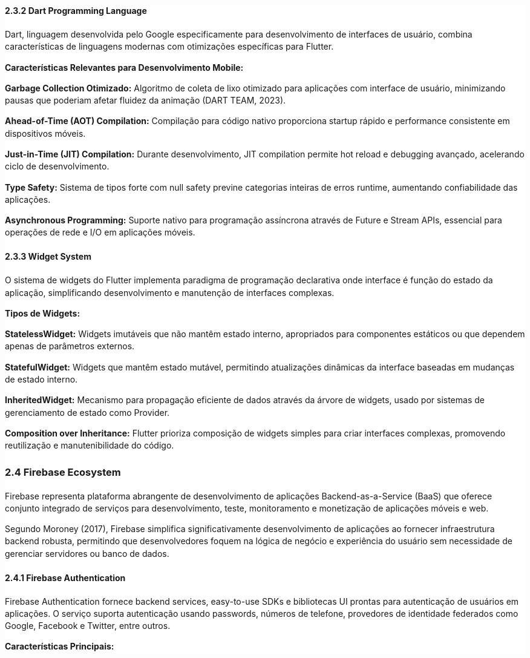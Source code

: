#### **2.3.2 Dart Programming Language**

Dart, linguagem desenvolvida pelo Google especificamente para desenvolvimento de interfaces de usuário, combina características de linguagens modernas com otimizações específicas para Flutter.

**Características Relevantes para Desenvolvimento Mobile:**

**Garbage Collection Otimizado:** Algoritmo de coleta de lixo otimizado para aplicações com interface de usuário, minimizando pausas que poderiam afetar fluidez da animação (DART TEAM, 2023).

**Ahead-of-Time (AOT) Compilation:** Compilação para código nativo proporciona startup rápido e performance consistente em dispositivos móveis.

**Just-in-Time (JIT) Compilation:** Durante desenvolvimento, JIT compilation permite hot reload e debugging avançado, acelerando ciclo de desenvolvimento.

**Type Safety:** Sistema de tipos forte com null safety previne categorias inteiras de erros runtime, aumentando confiabilidade das aplicações.

**Asynchronous Programming:** Suporte nativo para programação assíncrona através de Future e Stream APIs, essencial para operações de rede e I/O em aplicações móveis.

#### **2.3.3 Widget System**

O sistema de widgets do Flutter implementa paradigma de programação declarativa onde interface é função do estado da aplicação, simplificando desenvolvimento e manutenção de interfaces complexas.

**Tipos de Widgets:**

**StatelessWidget:** Widgets imutáveis que não mantêm estado interno, apropriados para componentes estáticos ou que dependem apenas de parâmetros externos.

**StatefulWidget:** Widgets que mantêm estado mutável, permitindo atualizações dinâmicas da interface baseadas em mudanças de estado interno.

**InheritedWidget:** Mecanismo para propagação eficiente de dados através da árvore de widgets, usado por sistemas de gerenciamento de estado como Provider.

**Composition over Inheritance:** Flutter prioriza composição de widgets simples para criar interfaces complexas, promovendo reutilização e manutenibilidade do código.

### **2.4 Firebase Ecosystem**

Firebase representa plataforma abrangente de desenvolvimento de aplicações Backend-as-a-Service (BaaS) que oferece conjunto integrado de serviços para desenvolvimento, teste, monitoramento e monetização de aplicações móveis e web.

Segundo Moroney (2017), Firebase simplifica significativamente desenvolvimento de aplicações ao fornecer infraestrutura backend robusta, permitindo que desenvolvedores foquem na lógica de negócio e experiência do usuário sem necessidade de gerenciar servidores ou banco de dados.

#### **2.4.1 Firebase Authentication**

Firebase Authentication fornece backend services, easy-to-use SDKs e bibliotecas UI prontas para autenticação de usuários em aplicações. O serviço suporta autenticação usando passwords, números de telefone, provedores de identidade federados como Google, Facebook e Twitter, entre outros.

**Características Principais:**

